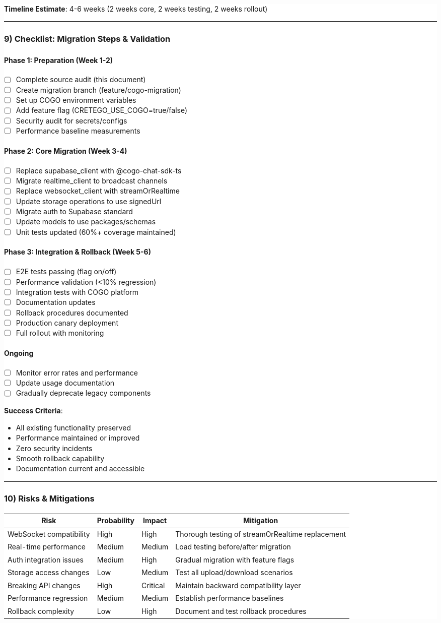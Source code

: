 **Timeline Estimate**: 4-6 weeks (2 weeks core, 2 weeks testing, 2 weeks rollout)

---

### 9) Checklist: Migration Steps & Validation

#### Phase 1: Preparation (Week 1-2)
- [ ] Complete source audit (this document)
- [ ] Create migration branch (feature/cogo-migration)
- [ ] Set up COGO environment variables
- [ ] Add feature flag (CRETEGO_USE_COGO=true/false)
- [ ] Security audit for secrets/configs
- [ ] Performance baseline measurements

#### Phase 2: Core Migration (Week 3-4)
- [ ] Replace supabase_client with @cogo-chat-sdk-ts
- [ ] Migrate realtime_client to broadcast channels
- [ ] Replace websocket_client with streamOrRealtime
- [ ] Update storage operations to use signedUrl
- [ ] Migrate auth to Supabase standard
- [ ] Update models to use packages/schemas
- [ ] Unit tests updated (60%+ coverage maintained)

#### Phase 3: Integration & Rollback (Week 5-6)
- [ ] E2E tests passing (flag on/off)
- [ ] Performance validation (<10% regression)
- [ ] Integration tests with COGO platform
- [ ] Documentation updates
- [ ] Rollback procedures documented
- [ ] Production canary deployment
- [ ] Full rollout with monitoring

#### Ongoing
- [ ] Monitor error rates and performance
- [ ] Update usage documentation
- [ ] Gradually deprecate legacy components

**Success Criteria**:
- All existing functionality preserved
- Performance maintained or improved
- Zero security incidents
- Smooth rollback capability
- Documentation current and accessible

---

### 10) Risks & Mitigations

| Risk | Probability | Impact | Mitigation |
|------|-------------|--------|------------|
| WebSocket compatibility | High | High | Thorough testing of streamOrRealtime replacement |
| Real-time performance | Medium | Medium | Load testing before/after migration |
| Auth integration issues | Medium | High | Gradual migration with feature flags |
| Storage access changes | Low | Medium | Test all upload/download scenarios |
| Breaking API changes | High | Critical | Maintain backward compatibility layer |
| Performance regression | Medium | Medium | Establish performance baselines |
| Rollback complexity | Low | High | Document and test rollback procedures |
